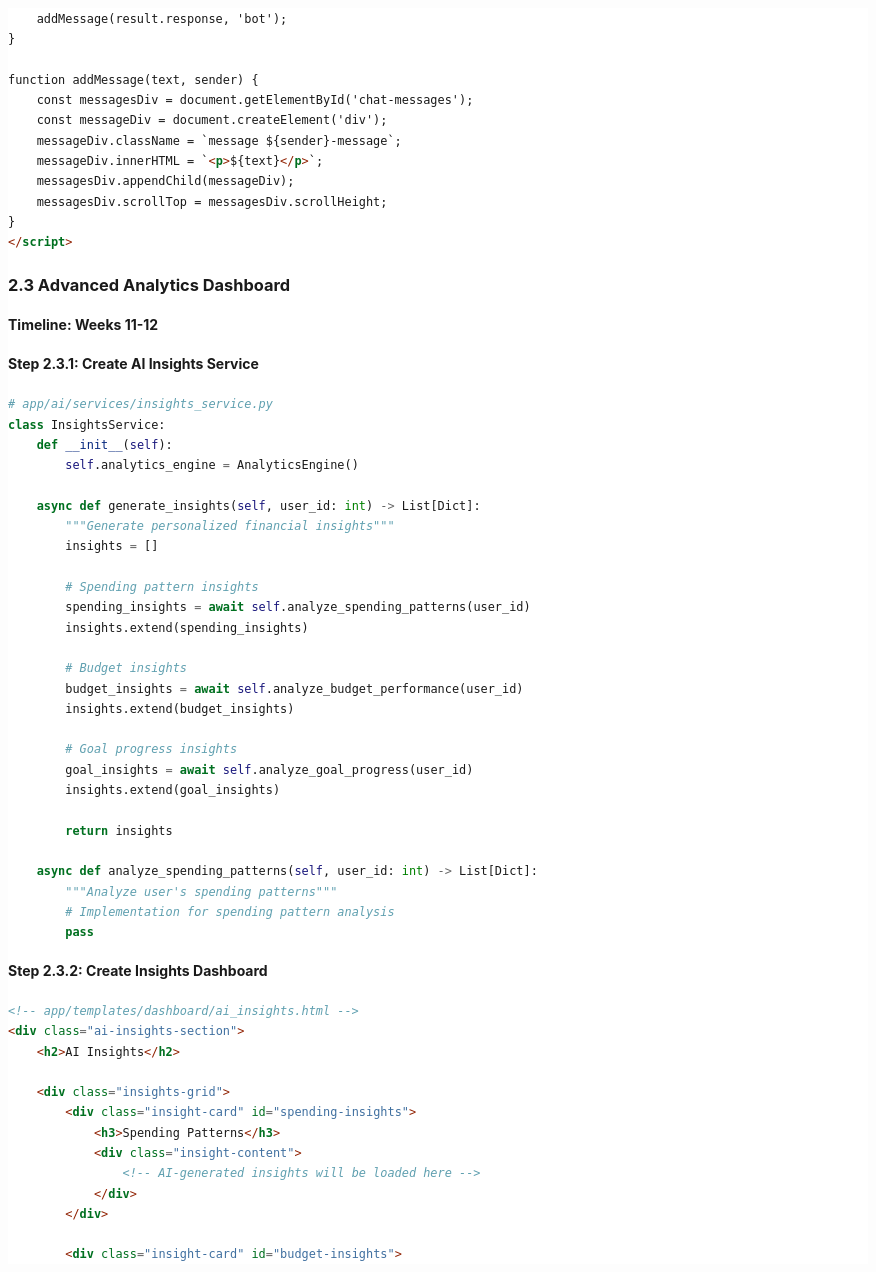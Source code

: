 ```html
    addMessage(result.response, 'bot');
}

function addMessage(text, sender) {
    const messagesDiv = document.getElementById('chat-messages');
    const messageDiv = document.createElement('div');
    messageDiv.className = `message ${sender}-message`;
    messageDiv.innerHTML = `<p>${text}</p>`;
    messagesDiv.appendChild(messageDiv);
    messagesDiv.scrollTop = messagesDiv.scrollHeight;
}
</script>
```

### 2.3 Advanced Analytics Dashboard
**Timeline: Weeks 11-12**

#### Step 2.3.1: Create AI Insights Service
```python
# app/ai/services/insights_service.py
class InsightsService:
    def __init__(self):
        self.analytics_engine = AnalyticsEngine()
    
    async def generate_insights(self, user_id: int) -> List[Dict]:
        """Generate personalized financial insights"""
        insights = []
        
        # Spending pattern insights
        spending_insights = await self.analyze_spending_patterns(user_id)
        insights.extend(spending_insights)
        
        # Budget insights
        budget_insights = await self.analyze_budget_performance(user_id)
        insights.extend(budget_insights)
        
        # Goal progress insights
        goal_insights = await self.analyze_goal_progress(user_id)
        insights.extend(goal_insights)
        
        return insights
    
    async def analyze_spending_patterns(self, user_id: int) -> List[Dict]:
        """Analyze user's spending patterns"""
        # Implementation for spending pattern analysis
        pass
```

#### Step 2.3.2: Create Insights Dashboard
```html
<!-- app/templates/dashboard/ai_insights.html -->
<div class="ai-insights-section">
    <h2>AI Insights</h2>
    
    <div class="insights-grid">
        <div class="insight-card" id="spending-insights">
            <h3>Spending Patterns</h3>
            <div class="insight-content">
                <!-- AI-generated insights will be loaded here -->
            </div>
        </div>
        
        <div class="insight-card" id="budget-insights">
```